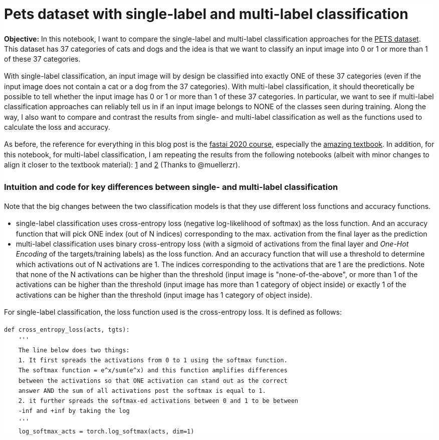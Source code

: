 # Pets dataset with single-label and multi-label classification



**Objective:** In this notebook, I want to compare the single-label and multi-label classification approaches for the [PETS dataset](https://www.robots.ox.ac.uk/~vgg/data/pets/). This dataset has 37 categories of cats and dogs and the idea is that we want to classify an input image into 0 or 1 or more than 1 of these 37 categories. 

With single-label classification, an input image will by design be classified into exactly ONE of these 37 categories (even if the input image does not contain a cat or a dog from the 37 categories). With multi-label classification, it should theoretically be possible to tell whether the input image has 0 or 1 or more than 1 of these 37 categories. In particular, we want to see if multi-label classification approaches can reliably tell us in if an input image belongs to NONE of the classes seen during training. Along the way, I also want to compare and contrast the results from single- and multi-label classification as well as the functions used to calculate the loss and accuracy. 

As before, the reference for everything in this blog post is the [fastai 2020 course](https://course.fast.ai), especially the [amazing textbook](https://www.amazon.com/Deep-Learning-Coders-fastai-PyTorch/dp/1492045527). In addition, for this notebook, for multi-label classification, I am repeating the results from the following notebooks (albeit with minor changes to align it closer to the textbook material): [1](https://forums.fast.ai/t/how-to-use-bcewithlogitslossflat-in-lesson1-pets-ipynb/59146) and [2](https://github.com/muellerzr/Practical-Deep-Learning-for-Coders-2.0/blob/master/Computer%20Vision/03_Unknown_Labels.ipynb) (Thanks to @muellerzr).

### Intuition and code for key differences between single- and multi-label classification

Note that the big changes between the two classification models is that they use different loss functions and accuracy functions.

- single-label classification uses cross-entropy loss (negative log-likelihood of softmax) as the loss function. And an accuracy function that will pick ONE index (out of N indices) corresponding to the max. activation from the final layer as the prediction
- multi-label classification uses binary cross-entropy loss (with a sigmoid of activations from the final layer and *One-Hot Encoding* of the targets/training labels) as the loss function. And an accuracy function that will use a threshold to determine which activations out of N activations are 1. The indices corresponding to the activations that are 1 are the predictions. Note that none of the N activations can be higher than the threshold (input image is "none-of-the-above", or more than 1 of the activations can be higher than the threshold (input image has more than 1 category of object inside) or exactly 1 of the activations can be higher than the threshold (input image has 1 category of object inside).

For single-label classification, the loss function used is the cross-entropy loss. It is defined as follows:

    def cross_entropy_loss(acts, tgts):
        '''
        The line below does two things:
        1. It first spreads the activations from 0 to 1 using the softmax function. 
        The softmax function = e^x/sum(e^x) and this function amplifies differences 
        between the activations so that ONE activation can stand out as the correct 
        answer AND the sum of all activations post the softmax is equal to 1.
        2. it further spreads the softmax-ed activations between 0 and 1 to be between
        -inf and +inf by taking the log
        '''
        log_softmax_acts = torch.log_softmax(acts, dim=1) 
        
